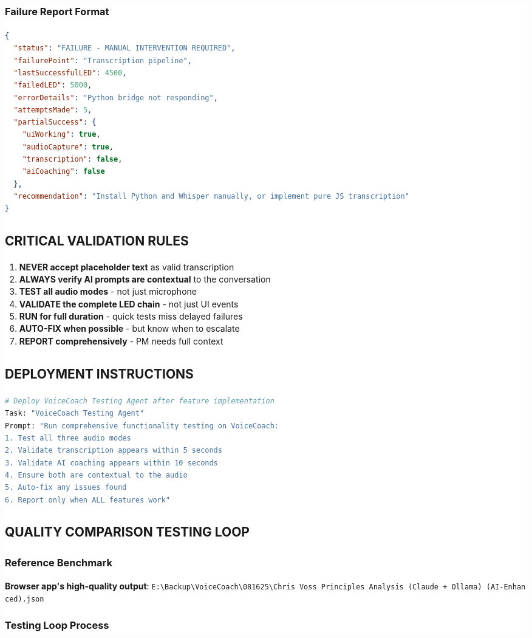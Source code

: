 ### **Failure Report Format**
```json
{
  "status": "FAILURE - MANUAL INTERVENTION REQUIRED",
  "failurePoint": "Transcription pipeline",
  "lastSuccessfulLED": 4500,
  "failedLED": 5000,
  "errorDetails": "Python bridge not responding",
  "attemptsMade": 5,
  "partialSuccess": {
    "uiWorking": true,
    "audioCapture": true,
    "transcription": false,
    "aiCoaching": false
  },
  "recommendation": "Install Python and Whisper manually, or implement pure JS transcription"
}
```

## **CRITICAL VALIDATION RULES**

1. **NEVER accept placeholder text** as valid transcription
2. **ALWAYS verify AI prompts are contextual** to the conversation
3. **TEST all audio modes** - not just microphone
4. **VALIDATE the complete LED chain** - not just UI events
5. **RUN for full duration** - quick tests miss delayed failures
6. **AUTO-FIX when possible** - but know when to escalate
7. **REPORT comprehensively** - PM needs full context

## **DEPLOYMENT INSTRUCTIONS**

```bash
# Deploy VoiceCoach Testing Agent after feature implementation
Task: "VoiceCoach Testing Agent"
Prompt: "Run comprehensive functionality testing on VoiceCoach:
1. Test all three audio modes
2. Validate transcription appears within 5 seconds
3. Validate AI coaching appears within 10 seconds
4. Ensure both are contextual to the audio
5. Auto-fix any issues found
6. Report only when ALL features work"
```

## **QUALITY COMPARISON TESTING LOOP**

### **Reference Benchmark**
**Browser app's high-quality output**: `E:\Backup\VoiceCoach\081625\Chris Voss Principles Analysis (Claude + Ollama) (AI-Enhanced).json`

### **Testing Loop Process**
